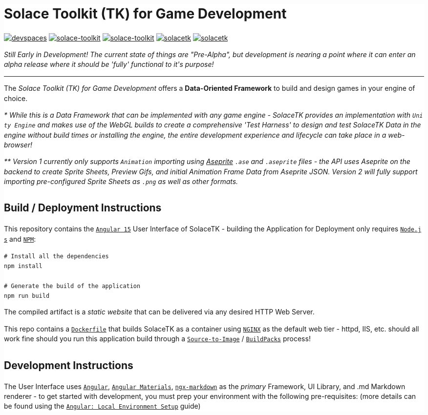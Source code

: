 # **Solace Toolkit (TK) for Game Development**
[![devspaces](https://img.shields.io/badge/DevSpaces-Launch%20Workspace-red)](https://devspaces.apps.sno.bowmansoftworks.com#https://bitbucket.org/onbowman/solace-toolkit.git)
[![solace-toolkit](https://img.shields.io/badge/SolaceTK-Home-purple)](https://github.com/JRBowman/solace-toolkit)
[![solace-toolkit](https://img.shields.io/badge/SolaceTK-API%20Home-green)](https://github.com/JRBowman/solacetk-service)
[![solacetk](https://img.shields.io/badge/SolaceTK-UI%20Demo-blue)](https://solacetk-ui-dev-bowman-dev.apps.bocp.onbowman.com/)
[![solacetk](https://img.shields.io/badge/SolaceTK-API%20Demo-yellow)](https://solacetk-core-dev-bowman-dev.apps.bocp.onbowman.com/swagger)

*Still Early in Development! The current state of things are "Pre-Alpha", but development is nearing a point where it can enter an alpha release where it should be 'fully' functional to it's purpose!*

---

The _Solace Toolkit (TK) for Game Development_ offers a **Data-Oriented Framework** to build and design games in your engine of choice.

_* While this is a Data Framework that can be implemented with any game engine - SolaceTK provides an implementation with `Unity Engine` and makes use of the WebGL builds to create a comprehensive 'Test Harness' to design and test SolaceTK Data in the engine without build times or installing the engine, the entire development experience and lifecycle can take place in a web-browser!_

_** Version 1 currently only supports `Animation` importing using [Aseprite](https://github.com/aseprite/aseprite) `.ase` and `.aseprite` files - the API uses Aseprite on the backend to create Sprite Sheets, Preview Gifs, and initial Animation Frame Data from Aseprite JSON. Version 2 will fully support importing pre-configured Sprite Sheets as `.png` as well as other formats._

## Build / Deployment Instructions
This repository contains the [`Angular 15`](https://angular.io/) User Interface of SolaceTK - building the Application for Deployment only requires [`Node.js`](https://nodejs.org/en) and [`NPM`](https://www.npmjs.com/):
```
# Install all the dependencies
npm install

# Generate the build of the application
npm run build
```
The compiled artifact is a _static website_ that can be delivered via any desired HTTP Web Server.

This repo contains a [`Dockerfile`](https://docs.docker.com/engine/reference/builder/) that builds SolaceTK as a container using [`NGINX`](https://www.nginx.com/) as the default web tier - httpd, IIS, etc. should all work fine should you run this application build through a [`Source-to-Image`](https://github.com/openshift/source-to-image) / [`BuildPacks`](https://buildpacks.io/) process!

## Development Instructions
The User Interface uses [`Angular`](https://angular.io/), [`Angular Materials`](https://material.angular.io/), [`ngx-markdown`](https://github.com/jfcere/ngx-markdown) as the _primary_ Framework, UI Library, and .md Markdown renderer - to get started with development, you must prep your environment with the following pre-requisites: (more details can be found using the [`Angular: Local Environment Setup`](https://angular.io/guide/setup-local) guide)
